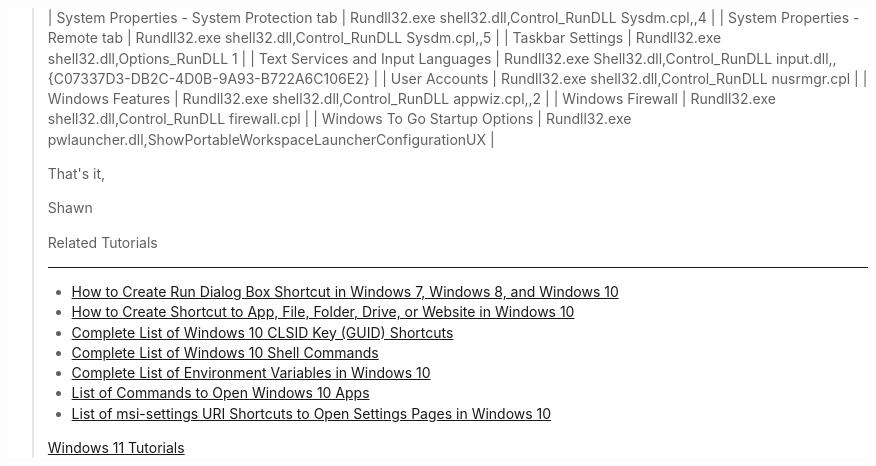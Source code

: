 > | System Properties - System Protection tab                    | Rundll32.exe shell32.dll,Control_RunDLL Sysdm.cpl,,4         |
> | System Properties - Remote tab                               | Rundll32.exe shell32.dll,Control_RunDLL Sysdm.cpl,,5         |
> | Taskbar Settings                                             | Rundll32.exe shell32.dll,Options_RunDLL 1                    |
> | Text Services and Input Languages                            | Rundll32.exe Shell32.dll,Control_RunDLL input.dll,,{C07337D3-DB2C-4D0B-9A93-B722A6C106E2} |
> | User Accounts                                                | Rundll32.exe shell32.dll,Control_RunDLL nusrmgr.cpl          |
> | Windows Features                                             | Rundll32.exe shell32.dll,Control_RunDLL appwiz.cpl,,2        |
> | Windows Firewall                                             | Rundll32.exe shell32.dll,Control_RunDLL firewall.cpl         |
> | Windows To Go Startup Options                                | Rundll32.exe pwlauncher.dll,ShowPortableWorkspaceLauncherConfigurationUX |
>
> That's it,
>
> Shawn
>
>  Related Tutorials
>
> ------
>
> - [How to Create Run Dialog Box Shortcut in Windows 7, Windows 8, and Windows 10](https://www.tenforums.com/tutorials/143641-create-run-dialog-box-shortcut-windows-7-windows-8-windows-10-a.html)
> - [How to Create Shortcut to App, File, Folder, Drive, or Website in Windows 10](https://www.tenforums.com/tutorials/93296-create-shortcut-app-file-folder-drive-website-windows-10-a.html)
> - [Complete List of Windows 10 CLSID Key (GUID) Shortcuts](https://www.tenforums.com/tutorials/3123-clsid-key-guid-shortcuts-list-windows-10-a.html)
> - [Complete List of Windows 10 Shell Commands](https://www.tenforums.com/tutorials/3109-shell-commands-windows-10-a.html)
> - [Complete List of Environment Variables in Windows 10](https://www.tenforums.com/tutorials/3234-environment-variables-windows-10-a.html)
> - [List of Commands to Open Windows 10 Apps](https://www.tenforums.com/tutorials/78108-app-commands-list-windows-10-a.html)
> - [List of msi-settings URI Shortcuts to Open Settings Pages in Windows 10](https://www.tenforums.com/tutorials/78214-settings-pages-list-uri-shortcuts-windows-10-a.html)
>
> [Windows 11 Tutorials](https://www.elevenforum.com/tutorials/)